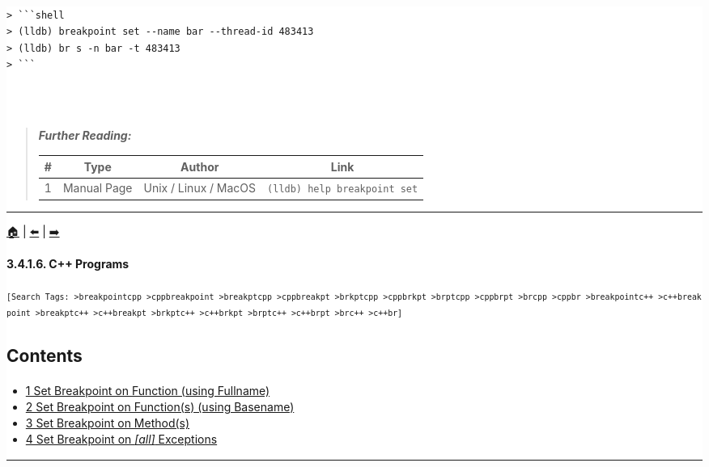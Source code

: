 	> ```shell
	> (lldb) breakpoint set --name bar --thread-id 483413
	> (lldb) br s -n bar -t 483413
	> ```


<br>
<br>

> ***Further Reading:***
>
> | # | Type               | Author                 | Link
> | - | ------------------ | ---------------------- | --------------------------
> | 1 | Manual Page | Unix / Linux / MacOS | `(lldb) help breakpoint set`


---
[🏠](#341-breakpoints) | [⬅️](#PREVIOUS) | [➡️](#NEXT)
#### 3.4.1.6. C++ Programs
<small>`[Search Tags: >breakpointcpp >cppbreakpoint >breakptcpp >cppbreakpt >brkptcpp >cppbrkpt >brptcpp >cppbrpt >brcpp >cppbr >breakpointc++ >c++breakpoint >breakptc++ >c++breakpt >brkptc++ >c++brkpt >brptc++ >c++brpt >brc++ >c++br]`</small>
<br>

Contents
---
- [1 Set Breakpoint on Function (using Fullname)](#set-a-breakpoint-on-functions-using-fullname)
- [2 Set Breakpoint on Function(s) (using Basename)](#set-a-breakpoint-on-functions-using-basename)
- [3 Set Breakpoint on Method(s)](#set-a-breakpoint-on-class-methods)
- [4 Set Breakpoint on *[all]* Exceptions](#set-a-breakpoint-on-all-exceptions-on-catch-andor-throws)
---

